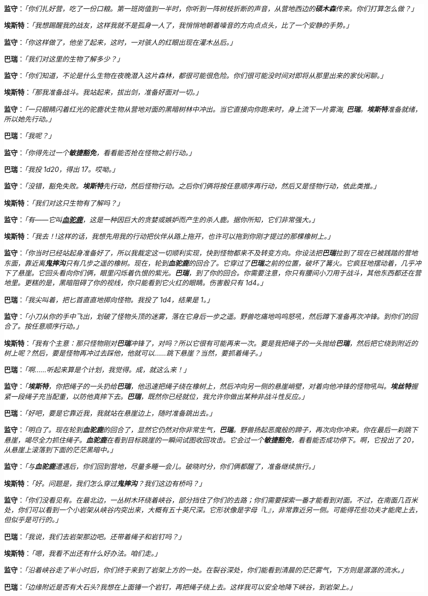 **监守**：*「你们扎好营，吃了一份口粮。第一班岗值到一半时，你听到一阵树枝折断的声音，从营地西边的**硕木森**传来。你们打算怎么做？」*

**埃斯特**：*「我想踢醒我的战友，这样我就不是孤身一人了，我悄悄地朝着噪音的方向点点头，比了一个安静的手势。」*

**监守**：*「你这样做了，他坐了起来，这时，一对骇人的红眼出现在灌木丛后。」*

**巴瑞**：*「我们对这里的生物了解多少？」*

**监守**：*「你们知道，不论是什么生物在夜晚潜入这片森林，都很可能很危险。你们很可能没时间对即将从那里出来的家伙闲聊。」*

**埃斯特**：*「那我准备战斗。我站起来，拔出剑，准备好面对一切。」*

**监守**：*「一只眼睛闪着红光的驼鹿状生物从营地对面的黑暗树林中冲出。当它直接向你跑来时，身上流下一片雾海, **巴瑞**。**埃斯特**准备就绪，所以她先行动。」*

**巴瑞**：*「我呢？」*

**监守**：*「你得先过一个**敏捷豁免**，看看能否抢在怪物之前行动。」*

**巴瑞**：*「我投 1d20，得出 17。哎呦。」*

**监守**：*「没错，豁免失败。**埃斯特**先行动，然后怪物行动。之后你们俩将按任意顺序再行动，然后又是怪物行动，依此类推。」*

**埃斯特**：*「我们对这只生物有了解吗？」*

**监守**：*「有——它叫[**血驼鹿**](/resources/monsters/blood-elk/)，这是一种因巨大的贪婪或嫉妒而产生的杀人鹿。据你所知，它们非常强大。」*

**埃斯特**：*「我去！!这样的话，我想先用我的行动把伙伴从路上拖开，也许可以拖到你刚才提过的那棵橡树上。」*

**监守**：*「你当时已经站起身准备好了，所以我裁定这一切顺利实现，快到怪物都来不及转变方向。你设法把**巴瑞**拉到了现在已被践踏的营地东面，靠近离**鬼摔沟**只有几步之遥的橡树。现在，轮到**血驼鹿**的回合了。它穿过了**巴瑞**之前的位置，破坏了篝火。它疯狂地摆动着，几乎冲下了悬崖。它回头看向你们俩，眼里闪烁着仇恨的紫光。**巴瑞**，到了你的回合。你需要注意，你只有腰间小刀用于战斗，其他东西都还在营地里。更糕的是，黑暗阻碍了你的视线，你只能看到它火红的眼睛。伤害骰只有 1d4。」*

**巴瑞**：*「我尖叫着，把匕首直直地掷向怪物。我投了 1d4，结果是 1。」*

**监守**：*「小刀从你的手中飞出，划破了怪物头顶的迷雾，落在它身后一步之遥。野兽吃痛地呜呜怒吼，然后蹲下准备再次冲锋。到你们的回合了。按任意顺序行动。」*

**埃斯特**：*「我有个主意：那只怪物刚对**巴瑞**冲锋了，对吗？所以它很有可能再来一次。要是我把绳子的一头抛给**巴瑞**，然后把它绕到附近的树上呢？然后，要是怪物再冲过去踩他，他就可以……跳下悬崖？当然，要抓着绳子。」*

**巴瑞**：*「啊……听起来算是个计划，我觉得。成，就这么来！」*

**监守**：*「**埃斯特**，你把绳子的一头扔给**巴瑞**，他迅速把绳子绕在橡树上，然后冲向另一侧的悬崖峭壁，对着向他冲锋的怪物吼叫。**埃丝特**握紧一段绳子充当配重，以防他真摔下去。**巴瑞**，既然你已经就位，我允许你做出某种非战斗性反应。」*

**巴瑞**：*「好吧，要是它靠近我，我就站在悬崖边上，随时准备跳出去。」*

**监守**：*「明白了。现在轮到**血驼鹿**的回合了，显然它仍然对你非常生气，**巴瑞**。野兽扬起恶魔般的蹄子，再次向你冲来。你在最后一刹跳下悬崖，竭尽全力抓住绳子。**血驼鹿**在看到目标跳崖的一瞬间试图收回攻击。它会过一个**敏捷豁免**，看看能否成功停下。啊，它投出了 20，从悬崖上滚落到下面的茫茫黑暗中。」*

**监守**：*「与**血驼鹿**遭遇后，你们回到营地，尽量多睡一会儿。破晓时分，你们俩都醒了，准备继续旅行。」*

**埃斯特**：*「好。问题是，我们怎么穿过**鬼摔沟**？我们这边有桥吗？」*

**监守**：*「你们没看见有。在最北边，一丛树木环绕着峡谷，部分挡住了你们的去路；你们需要探索一番才能看到对面。不过，在南面几百米处，你们可以看到一个小岩架从峡谷内突出来，大概有五十英尺深。它形状像是字母『L』，非常靠近另一侧。可能得花些功夫才能爬上去，但似乎是可行的。」*

**巴瑞**：*「我说，我们去岩架那边吧。还带着绳子和岩钉吗？」*

**埃斯特**：*「嗯，我看不出还有什么好办法。咱们走。」*

**监守**：*「沿着峡谷走了半小时后，你们终于来到了岩架上方的一处。在裂谷深处，你们能看到清晨的茫茫雾气，下方则是潺潺的流水。」*

**巴瑞**：*「边缘附近是否有大石头?我想在上面锤一个岩钉，再把绳子绕上去。这样我可以安全地降下峡谷，到岩架上。」*
